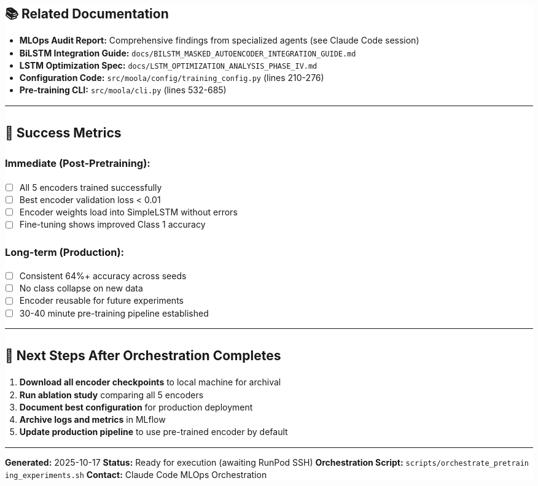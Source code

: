 ## 📚 Related Documentation

- **MLOps Audit Report:** Comprehensive findings from specialized agents (see Claude Code session)
- **BiLSTM Integration Guide:** `docs/BILSTM_MASKED_AUTOENCODER_INTEGRATION_GUIDE.md`
- **LSTM Optimization Spec:** `docs/LSTM_OPTIMIZATION_ANALYSIS_PHASE_IV.md`
- **Configuration Code:** `src/moola/config/training_config.py` (lines 210-276)
- **Pre-training CLI:** `src/moola/cli.py` (lines 532-685)

---

## 🎯 Success Metrics

### Immediate (Post-Pretraining):
- [ ] All 5 encoders trained successfully
- [ ] Best encoder validation loss < 0.01
- [ ] Encoder weights load into SimpleLSTM without errors
- [ ] Fine-tuning shows improved Class 1 accuracy

### Long-term (Production):
- [ ] Consistent 64%+ accuracy across seeds
- [ ] No class collapse on new data
- [ ] Encoder reusable for future experiments
- [ ] 30-40 minute pre-training pipeline established

---

## 🚀 Next Steps After Orchestration Completes

1. **Download all encoder checkpoints** to local machine for archival
2. **Run ablation study** comparing all 5 encoders
3. **Document best configuration** for production deployment
4. **Archive logs and metrics** in MLflow
5. **Update production pipeline** to use pre-trained encoder by default

---

**Generated:** 2025-10-17
**Status:** Ready for execution (awaiting RunPod SSH)
**Orchestration Script:** `scripts/orchestrate_pretraining_experiments.sh`
**Contact:** Claude Code MLOps Orchestration

